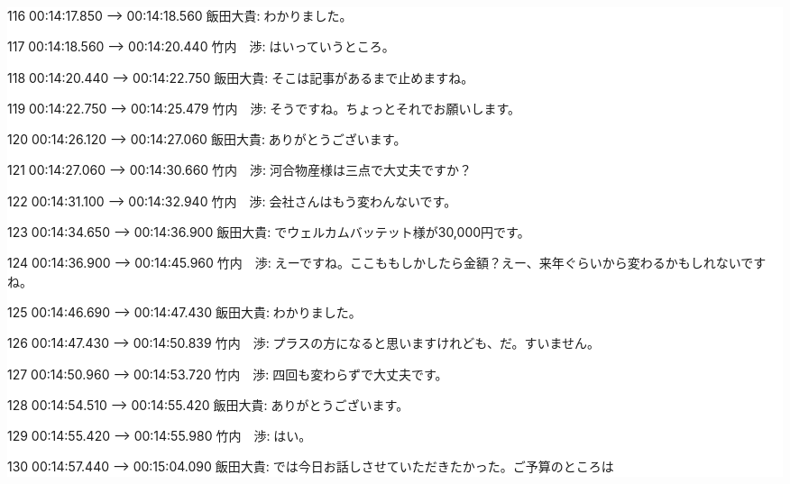116
00:14:17.850 --> 00:14:18.560
飯田大貴: わかりました。

117
00:14:18.560 --> 00:14:20.440
竹内　渉: はいっていうところ。

118
00:14:20.440 --> 00:14:22.750
飯田大貴: そこは記事があるまで止めますね。

119
00:14:22.750 --> 00:14:25.479
竹内　渉: そうですね。ちょっとそれでお願いします。

120
00:14:26.120 --> 00:14:27.060
飯田大貴: ありがとうございます。

121
00:14:27.060 --> 00:14:30.660
竹内　渉: 河合物産様は三点で大丈夫ですか？

122
00:14:31.100 --> 00:14:32.940
竹内　渉: 会社さんはもう変わんないです。

123
00:14:34.650 --> 00:14:36.900
飯田大貴: でウェルカムバッテット様が30,000円です。

124
00:14:36.900 --> 00:14:45.960
竹内　渉: えーですね。ここももしかしたら金額？えー、来年ぐらいから変わるかもしれないですね。

125
00:14:46.690 --> 00:14:47.430
飯田大貴: わかりました。

126
00:14:47.430 --> 00:14:50.839
竹内　渉: プラスの方になると思いますけれども、だ。すいません。

127
00:14:50.960 --> 00:14:53.720
竹内　渉: 四回も変わらずで大丈夫です。

128
00:14:54.510 --> 00:14:55.420
飯田大貴: ありがとうございます。

129
00:14:55.420 --> 00:14:55.980
竹内　渉: はい。

130
00:14:57.440 --> 00:15:04.090
飯田大貴: では今日お話しさせていただきたかった。ご予算のところは
